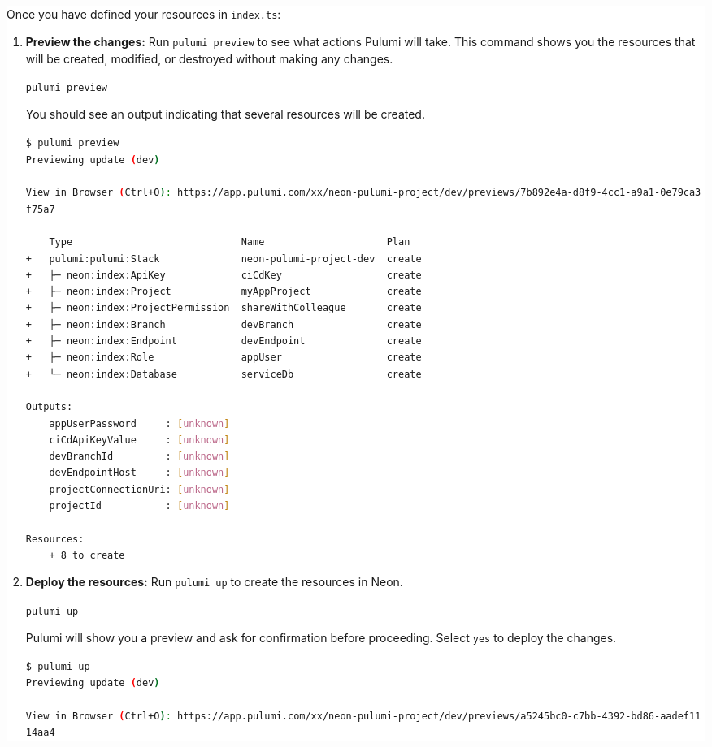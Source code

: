 Once you have defined your resources in `index.ts`:

1.  **Preview the changes:**
    Run `pulumi preview` to see what actions Pulumi will take. This command shows you the resources that will be created, modified, or destroyed without making any changes.

    ```shell
    pulumi preview
    ```

    You should see an output indicating that several resources will be created.

    ```bash
    $ pulumi preview
    Previewing update (dev)

    View in Browser (Ctrl+O): https://app.pulumi.com/xx/neon-pulumi-project/dev/previews/7b892e4a-d8f9-4cc1-a9a1-0e79ca3f75a7

        Type                             Name                     Plan
    +   pulumi:pulumi:Stack              neon-pulumi-project-dev  create
    +   ├─ neon:index:ApiKey             ciCdKey                  create
    +   ├─ neon:index:Project            myAppProject             create
    +   ├─ neon:index:ProjectPermission  shareWithColleague       create
    +   ├─ neon:index:Branch             devBranch                create
    +   ├─ neon:index:Endpoint           devEndpoint              create
    +   ├─ neon:index:Role               appUser                  create
    +   └─ neon:index:Database           serviceDb                create

    Outputs:
        appUserPassword     : [unknown]
        ciCdApiKeyValue     : [unknown]
        devBranchId         : [unknown]
        devEndpointHost     : [unknown]
        projectConnectionUri: [unknown]
        projectId           : [unknown]

    Resources:
        + 8 to create
    ```

2.  **Deploy the resources:**
    Run `pulumi up` to create the resources in Neon.

    ```shell
    pulumi up
    ```

    Pulumi will show you a preview and ask for confirmation before proceeding. Select `yes` to deploy the changes.

    ```bash
    $ pulumi up
    Previewing update (dev)

    View in Browser (Ctrl+O): https://app.pulumi.com/xx/neon-pulumi-project/dev/previews/a5245bc0-c7bb-4392-bd86-aadef1114aa4
